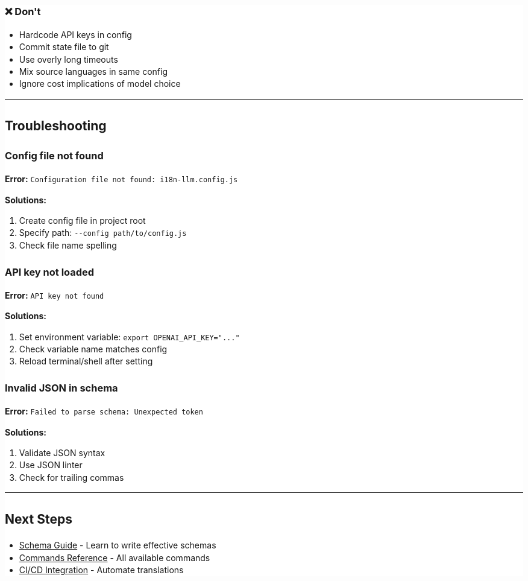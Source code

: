 ### ❌ Don't

- Hardcode API keys in config
- Commit state file to git
- Use overly long timeouts
- Mix source languages in same config
- Ignore cost implications of model choice

---

## Troubleshooting

### Config file not found

**Error:** `Configuration file not found: i18n-llm.config.js`

**Solutions:**
1. Create config file in project root
2. Specify path: `--config path/to/config.js`
3. Check file name spelling

### API key not loaded

**Error:** `API key not found`

**Solutions:**
1. Set environment variable: `export OPENAI_API_KEY="..."`
2. Check variable name matches config
3. Reload terminal/shell after setting

### Invalid JSON in schema

**Error:** `Failed to parse schema: Unexpected token`

**Solutions:**
1. Validate JSON syntax
2. Use JSON linter
3. Check for trailing commas

---

## Next Steps

- [Schema Guide](./SCHEMA_GUIDE.md) - Learn to write effective schemas
- [Commands Reference](./COMMANDS.md) - All available commands
- [CI/CD Integration](./CICD.md) - Automate translations

